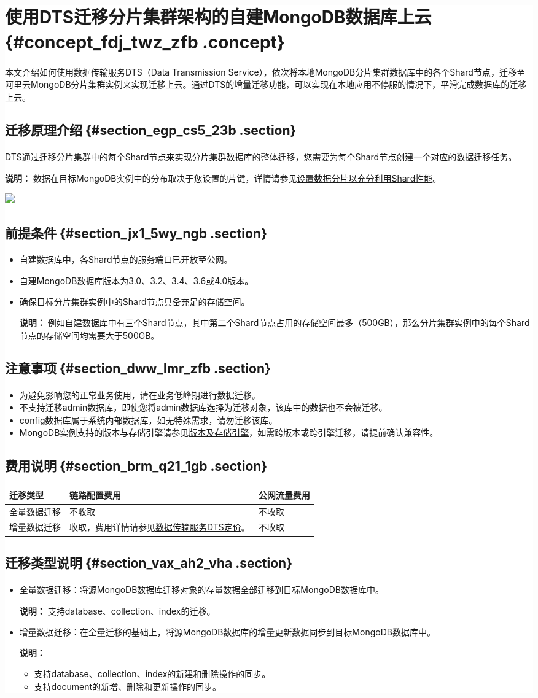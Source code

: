 # 使用DTS迁移分片集群架构的自建MongoDB数据库上云 {#concept_fdj_twz_zfb .concept}

本文介绍如何使用数据传输服务DTS（Data Transmission Service），依次将本地MongoDB分片集群数据库中的各个Shard节点，迁移至阿里云MongoDB分片集群实例来实现迁移上云。通过DTS的增量迁移功能，可以实现在本地应用不停服的情况下，平滑完成数据库的迁移上云。

## 迁移原理介绍 {#section_egp_cs5_23b .section}

DTS通过迁移分片集群中的每个Shard节点来实现分片集群数据库的整体迁移，您需要为每个Shard节点创建一个对应的数据迁移任务。

**说明：** 数据在目标MongoDB实例中的分布取决于您设置的片键，详情请参见[设置数据分片以充分利用Shard性能](../intl.zh-CN/最佳实践/设置数据分片以充分利用Shard性能.md#)。

![](http://static-aliyun-doc.oss-cn-hangzhou.aliyuncs.com/assets/img/80861/156455456450227_zh-CN.png)

## 前提条件 {#section_jx1_5wy_ngb .section}

-   自建数据库中，各Shard节点的服务端口已开放至公网。
-   自建MongoDB数据库版本为3.0、3.2、3.4、3.6或4.0版本。
-   确保目标分片集群实例中的Shard节点具备充足的存储空间。

    **说明：** 例如自建数据库中有三个Shard节点，其中第二个Shard节点占用的存储空间最多（500GB），那么分片集群实例中的每个Shard节点的存储空间均需要大于500GB。


## 注意事项 {#section_dww_lmr_zfb .section}

-   为避免影响您的正常业务使用，请在业务低峰期进行数据迁移。
-   不支持迁移admin数据库，即使您将admin数据库选择为迁移对象，该库中的数据也不会被迁移。
-   config数据库属于系统内部数据库，如无特殊需求，请勿迁移该库。
-   MongoDB实例支持的版本与存储引擎请参见[版本及存储引擎](../intl.zh-CN/产品简介/版本及存储引擎.md#)，如需跨版本或跨引擎迁移，请提前确认兼容性。

## 费用说明 {#section_brm_q21_1gb .section}

|迁移类型|链路配置费用|公网流量费用|
|:---|:-----|:-----|
|全量数据迁移|不收取|不收取|
|增量数据迁移|收取，费用详情请参见[数据传输服务DTS定价](https://www.alibabacloud.com/zh/product/data-transmission-service/pricing)。|不收取|

## 迁移类型说明 {#section_vax_ah2_vha .section}

-   全量数据迁移：将源MongoDB数据库迁移对象的存量数据全部迁移到目标MongoDB数据库中。

    **说明：** 支持database、collection、index的迁移。

-   增量数据迁移：在全量迁移的基础上，将源MongoDB数据库的增量更新数据同步到目标MongoDB数据库中。

    **说明：** 

    -   支持database、collection、index的新建和删除操作的同步。
    -   支持document的新增、删除和更新操作的同步。
